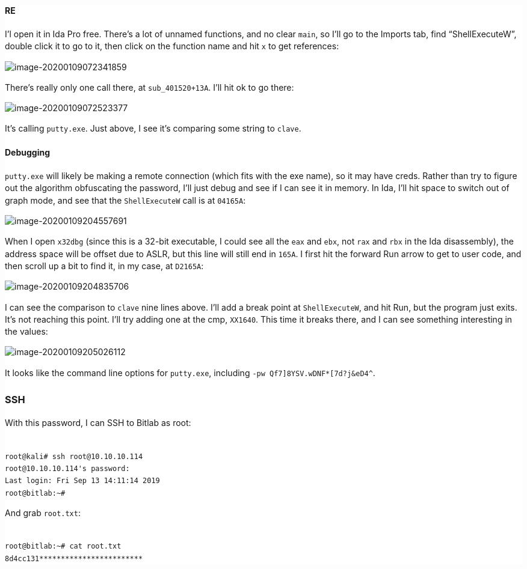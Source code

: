 #### RE

I’l open it in Ida Pro free. There’s a lot of unnamed functions, and no clear `main`, so I’ll go to the Imports tab, find “ShellExecuteW”, double click it to go to it, then click on the function name and hit `x` to get references:

![image-20200109072341859](https://0xdfimages.gitlab.io/img/image-20200109072341859.png)

There’s really only one call there, at `sub_401520+13A`. I’ll hit ok to go there:

![image-20200109072523377](https://0xdfimages.gitlab.io/img/image-20200109072523377.png)

It’s calling `putty.exe`. Just above, I see it’s comparing some string to `clave`.

#### Debugging

`putty.exe` will likely be making a remote connection (which fits with the exe name), so it may have creds. Rather than try to figure out the algorithm obfuscating the password, I’ll just debug and see if I can see it in memory. In Ida, I’ll hit space to switch out of graph mode, and see that the `ShellExecuteW` call is at `04165A`:

![image-20200109204557691](https://0xdfimages.gitlab.io/img/image-20200109204557691.png)

When I open `x32dbg` (since this is a 32-bit executable, I could see all the `eax` and `ebx`, not `rax` and `rbx` in the Ida disassembly), the address space will be offset due to ASLR, but this line will still end in `165A`. I first hit the forward Run arrow to get to user code, and then scroll up a bit to find it, in my case, at `D2165A`:

![image-20200109204835706](https://0xdfimages.gitlab.io/img/image-20200109204835706.png)

I can see the comparison to `clave` nine lines above. I’ll add a break point at `ShellExecuteW`, and hit Run, but the program just exits. It’s not reaching this point. I’ll try adding one at the cmp, `XX1640`. This time it breaks there, and I can see something interesting in the values:

![image-20200109205026112](https://0xdfimages.gitlab.io/img/image-20200109205026112.png)

It looks like the command line options for `putty.exe`, including `-pw Qf7]8YSV.wDNF*[7d?j&eD4^`.

### SSH

With this password, I can SSH to Bitlab as root:

```

root@kali# ssh root@10.10.10.114
root@10.10.10.114's password: 
Last login: Fri Sep 13 14:11:14 2019
root@bitlab:~# 

```

And grab `root.txt`:

```

root@bitlab:~# cat root.txt
8d4cc131************************

```
